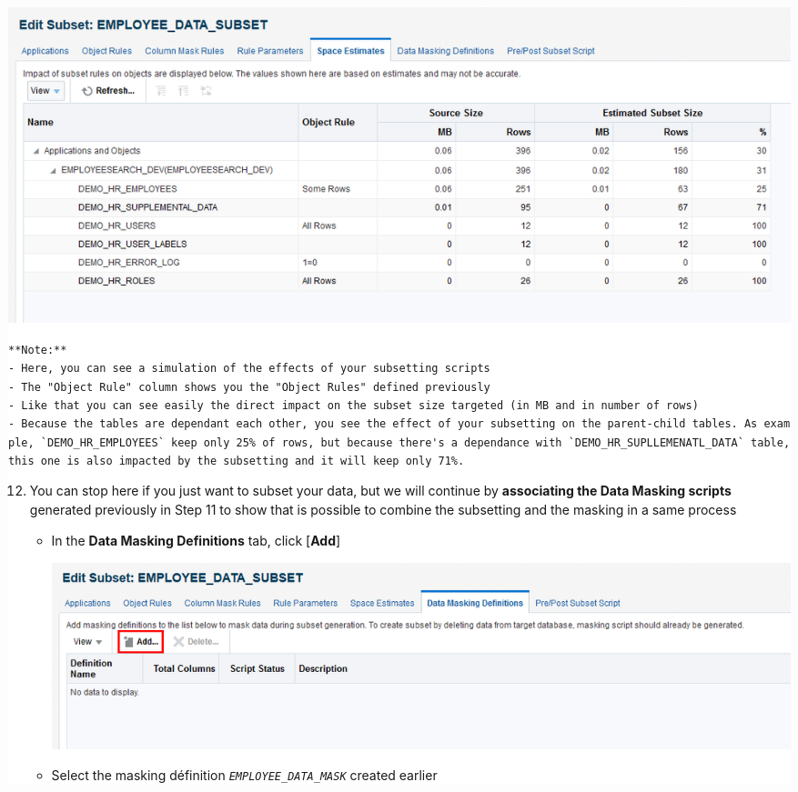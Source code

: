    ![](./images/dms-142.png " ")

    **Note:**
    - Here, you can see a simulation of the effects of your subsetting scripts
    - The "Object Rule" column shows you the "Object Rules" defined previously
    - Like that you can see easily the direct impact on the subset size targeted (in MB and in number of rows)
    - Because the tables are dependant each other, you see the effect of your subsetting on the parent-child tables. As example, `DEMO_HR_EMPLOYEES` keep only 25% of rows, but because there's a dependance with `DEMO_HR_SUPLLEMENATL_DATA` table, this one is also impacted by the subsetting and it will keep only 71%.

12. You can stop here if you just want to subset your data, but we will continue by **associating the Data Masking scripts** generated previously in Step 11 to show that is possible to combine the subsetting and the masking in a same process

    - In the **Data Masking Definitions** tab, click [**Add**]

       ![](./images/dms-143.png " ")

    - Select the masking définition *`EMPLOYEE_DATA_MASK`* created earlier
